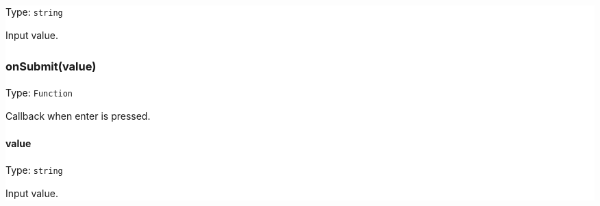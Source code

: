 Type: `string`

Input value.

### onSubmit(value)

Type: `Function`

Callback when enter is pressed.

#### value

Type: `string`

Input value.
